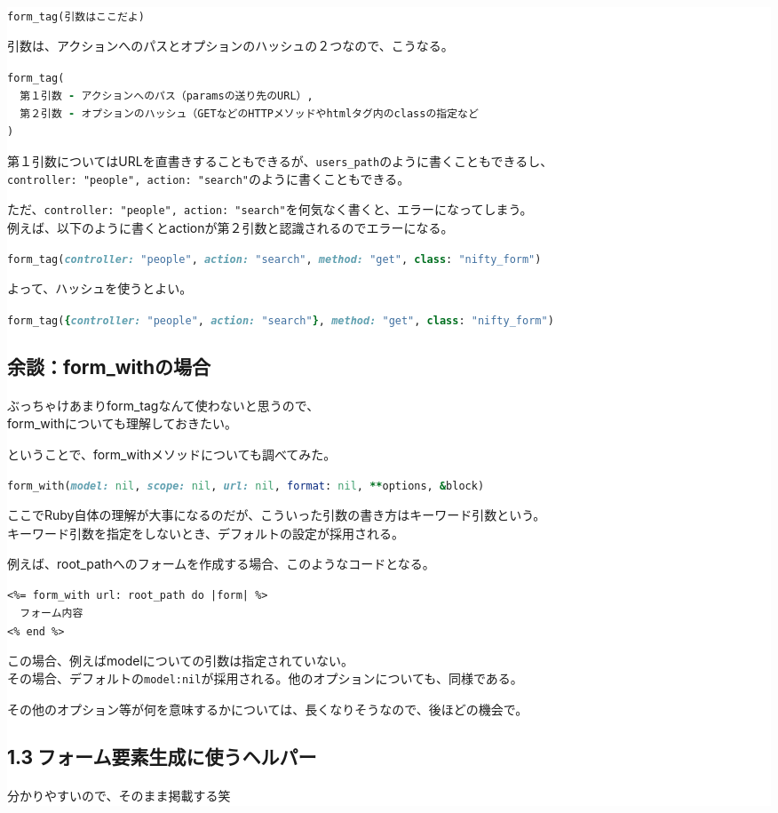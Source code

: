 ```rb
form_tag(引数はここだよ)
```

引数は、アクションへのパスとオプションのハッシュの２つなので、こうなる。  

```rb
form_tag(
  第１引数 - アクションへのパス（paramsの送り先のURL）, 
  第２引数 - オプションのハッシュ（GETなどのHTTPメソッドやhtmlタグ内のclassの指定など
)
```

第１引数についてはURLを直書きすることもできるが、`users_path`のように書くこともできるし、  
`controller: "people", action: "search"`のように書くこともできる。  

ただ、`controller: "people", action: "search"`を何気なく書くと、エラーになってしまう。  
例えば、以下のように書くとactionが第２引数と認識されるのでエラーになる。  

```rb
form_tag(controller: "people", action: "search", method: "get", class: "nifty_form")
```

よって、ハッシュを使うとよい。  

```rb
form_tag({controller: "people", action: "search"}, method: "get", class: "nifty_form")
```

## 余談：form_withの場合

ぶっちゃけあまりform_tagなんて使わないと思うので、  
form_withについても理解しておきたい。  

ということで、form_withメソッドについても調べてみた。  

```rb
form_with(model: nil, scope: nil, url: nil, format: nil, **options, &block)
```

ここでRuby自体の理解が大事になるのだが、こういった引数の書き方はキーワード引数という。  
キーワード引数を指定をしないとき、デフォルトの設定が採用される。  

例えば、root_pathへのフォームを作成する場合、このようなコードとなる。  

```erb
<%= form_with url: root_path do |form| %>
  フォーム内容
<% end %>
```

この場合、例えばmodelについての引数は指定されていない。  
その場合、デフォルトの`model:nil`が採用される。他のオプションについても、同様である。  

その他のオプション等が何を意味するかについては、長くなりそうなので、後ほどの機会で。  

## 1.3 フォーム要素生成に使うヘルパー

分かりやすいので、そのまま掲載する笑  
